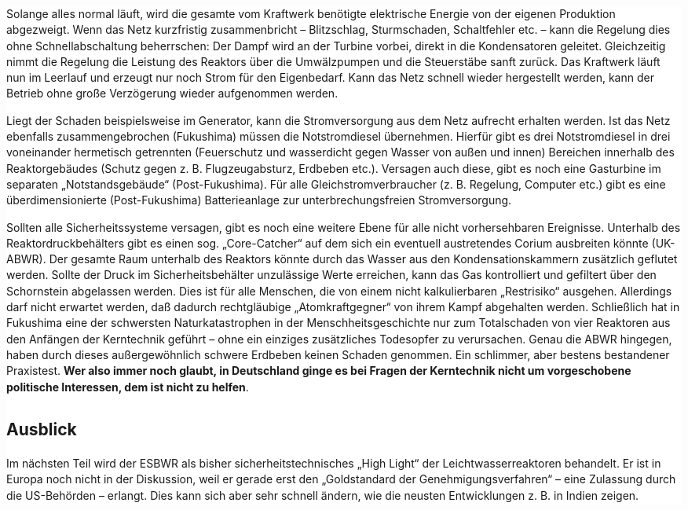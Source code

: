 Solange alles normal läuft, wird die gesamte vom Kraftwerk benötigte elektrische Energie von der eigenen Produktion abgezweigt. Wenn das Netz kurzfristig zusammenbricht – Blitzschlag, Sturmschaden, Schaltfehler etc. – kann die Regelung dies ohne Schnellabschaltung beherrschen: Der Dampf wird an der Turbine vorbei, direkt in die Kondensatoren geleitet. Gleichzeitig nimmt die Regelung die Leistung des Reaktors über die Umwälzpumpen und die Steuerstäbe sanft zurück. Das Kraftwerk läuft nun im Leerlauf und erzeugt nur noch Strom für den Eigenbedarf. Kann das Netz schnell wieder hergestellt werden, kann der Betrieb ohne große Verzögerung wieder aufgenommen werden.

Liegt der Schaden beispielsweise im Generator, kann die Stromversorgung aus dem Netz aufrecht erhalten werden. Ist das Netz ebenfalls zusammengebrochen (Fukushima) müssen die Notstromdiesel übernehmen. Hierfür gibt es drei Notstromdiesel in drei voneinander hermetisch getrennten (Feuerschutz und wasserdicht gegen Wasser von außen und innen) Bereichen innerhalb des Reaktorgebäudes (Schutz gegen z. B. Flugzeugabsturz, Erdbeben etc.). Versagen auch diese, gibt es noch eine Gasturbine im separaten „Notstandsgebäude“ (Post-Fukushima). Für alle Gleichstromverbraucher (z. B. Regelung, Computer etc.) gibt es eine überdimensionierte (Post-Fukushima) Batterieanlage zur unterbrechungsfreien Stromversorgung.

Sollten alle Sicherheitssysteme versagen, gibt es noch eine weitere Ebene für alle nicht vorhersehbaren Ereignisse. Unterhalb des Reaktordruckbehälters gibt es einen sog. „Core-Catcher“ auf dem sich ein eventuell austretendes Corium ausbreiten könnte (UK-ABWR). Der gesamte Raum unterhalb des Reaktors könnte durch das Wasser aus den Kondensationskammern zusätzlich geflutet werden. Sollte der Druck im Sicherheitsbehälter unzulässige Werte erreichen, kann das Gas kontrolliert und gefiltert über den Schornstein abgelassen werden. Dies ist für alle Menschen, die von einem nicht kalkulierbaren „Restrisiko“ ausgehen. Allerdings darf nicht erwartet werden, daß dadurch rechtgläubige „Atomkraftgegner“ von ihrem Kampf abgehalten werden. Schließlich hat in Fukushima eine der schwersten Naturkatastrophen in der Menschheitsgeschichte nur zum Totalschaden von vier Reaktoren aus den Anfängen der Kerntechnik geführt – ohne ein einziges zusätzliches Todesopfer zu verursachen. Genau die ABWR hingegen, haben durch dieses außergewöhnlich schwere Erdbeben keinen Schaden genommen. Ein schlimmer, aber bestens bestandener Praxistest. __Wer also immer noch glaubt, in Deutschland ginge es bei Fragen der Kerntechnik nicht um vorgeschobene politische Interessen, dem ist nicht zu helfen__.


## Ausblick

Im nächsten Teil wird der ESBWR als bisher sicherheitstechnisches „High Light“ der Leichtwasserreaktoren behandelt. Er ist in Europa noch nicht in der Diskussion, weil er gerade erst den „Goldstandard der Genehmigungsverfahren“ – eine Zulassung durch die US-Behörden – erlangt. Dies kann sich aber sehr schnell ändern, wie die neusten Entwicklungen z. B. in Indien zeigen.

